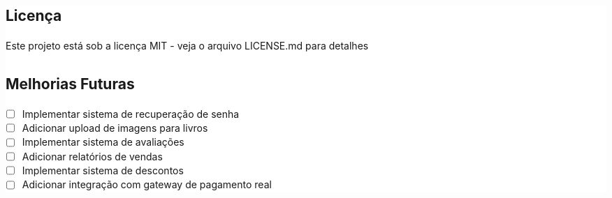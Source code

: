 ## Licença

Este projeto está sob a licença MIT - veja o arquivo LICENSE.md para detalhes

## Melhorias Futuras

- [ ] Implementar sistema de recuperação de senha
- [ ] Adicionar upload de imagens para livros
- [ ] Implementar sistema de avaliações
- [ ] Adicionar relatórios de vendas
- [ ] Implementar sistema de descontos
- [ ] Adicionar integração com gateway de pagamento real

